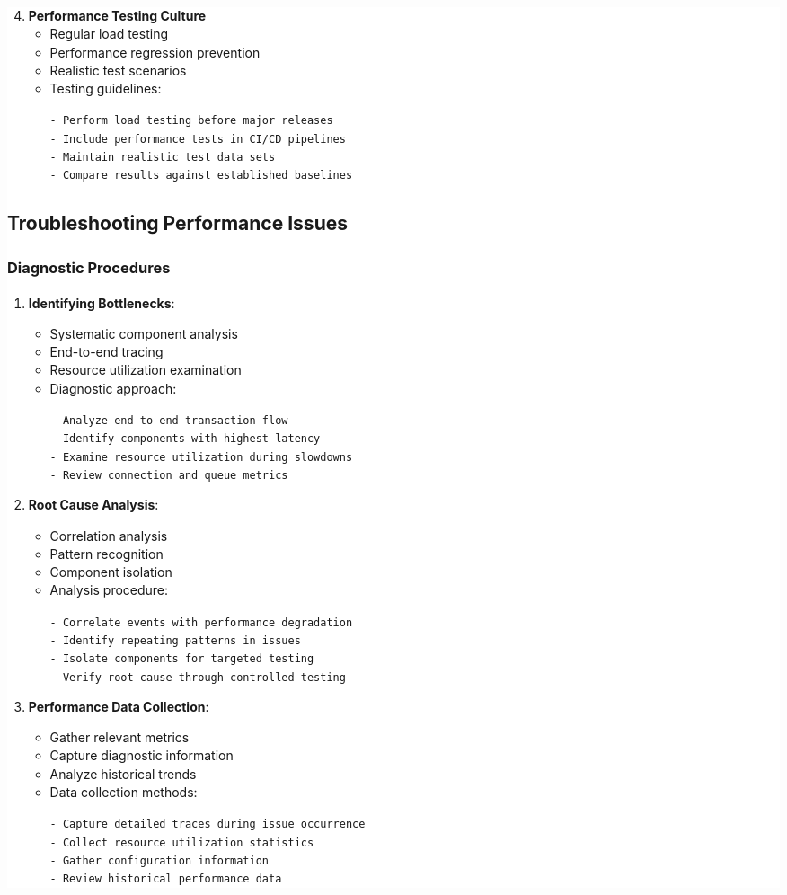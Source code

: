 4. **Performance Testing Culture**
   - Regular load testing
   - Performance regression prevention
   - Realistic test scenarios
   - Testing guidelines:
     ```
     - Perform load testing before major releases
     - Include performance tests in CI/CD pipelines
     - Maintain realistic test data sets
     - Compare results against established baselines
     ```

## Troubleshooting Performance Issues

### Diagnostic Procedures

1. **Identifying Bottlenecks**:
   - Systematic component analysis
   - End-to-end tracing
   - Resource utilization examination
   - Diagnostic approach:
     ```
     - Analyze end-to-end transaction flow
     - Identify components with highest latency
     - Examine resource utilization during slowdowns
     - Review connection and queue metrics
     ```

2. **Root Cause Analysis**:
   - Correlation analysis
   - Pattern recognition
   - Component isolation
   - Analysis procedure:
     ```
     - Correlate events with performance degradation
     - Identify repeating patterns in issues
     - Isolate components for targeted testing
     - Verify root cause through controlled testing
     ```

3. **Performance Data Collection**:
   - Gather relevant metrics
   - Capture diagnostic information
   - Analyze historical trends
   - Data collection methods:
     ```
     - Capture detailed traces during issue occurrence
     - Collect resource utilization statistics
     - Gather configuration information
     - Review historical performance data
     ```
